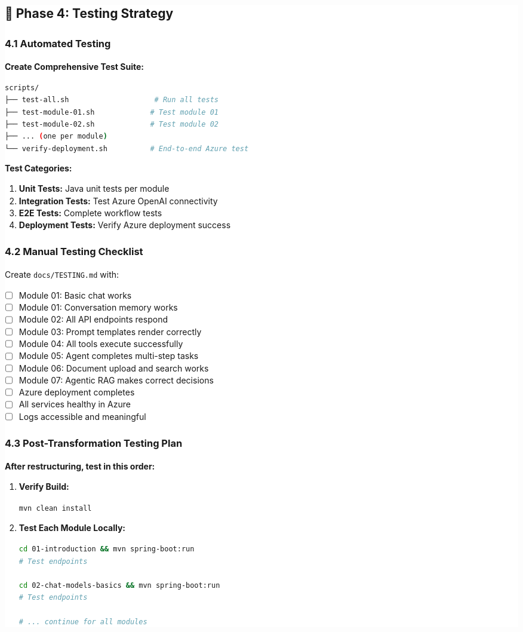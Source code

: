 
## 🧪 Phase 4: Testing Strategy

### 4.1 Automated Testing

**Create Comprehensive Test Suite:**

```bash
scripts/
├── test-all.sh                    # Run all tests
├── test-module-01.sh             # Test module 01
├── test-module-02.sh             # Test module 02
├── ... (one per module)
└── verify-deployment.sh          # End-to-end Azure test
```

**Test Categories:**
1. **Unit Tests:** Java unit tests per module
2. **Integration Tests:** Test Azure OpenAI connectivity
3. **E2E Tests:** Complete workflow tests
4. **Deployment Tests:** Verify Azure deployment success

### 4.2 Manual Testing Checklist

Create `docs/TESTING.md` with:
- [ ] Module 01: Basic chat works
- [ ] Module 01: Conversation memory works
- [ ] Module 02: All API endpoints respond
- [ ] Module 03: Prompt templates render correctly
- [ ] Module 04: All tools execute successfully
- [ ] Module 05: Agent completes multi-step tasks
- [ ] Module 06: Document upload and search works
- [ ] Module 07: Agentic RAG makes correct decisions
- [ ] Azure deployment completes
- [ ] All services healthy in Azure
- [ ] Logs accessible and meaningful

### 4.3 Post-Transformation Testing Plan

**After restructuring, test in this order:**

1. **Verify Build:**
   ```bash
   mvn clean install
   ```

2. **Test Each Module Locally:**
   ```bash
   cd 01-introduction && mvn spring-boot:run
   # Test endpoints
   
   cd 02-chat-models-basics && mvn spring-boot:run
   # Test endpoints
   
   # ... continue for all modules
   ```
